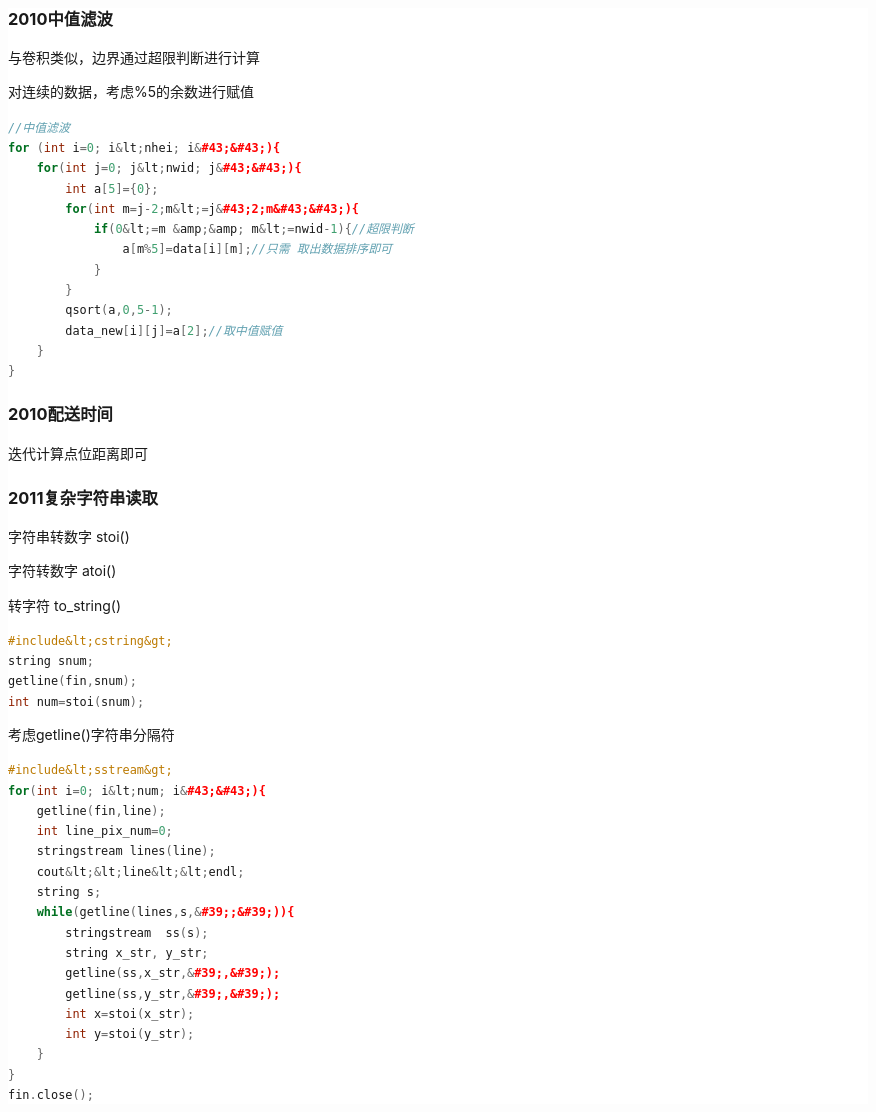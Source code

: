 

### 2010中值滤波

与卷积类似，边界通过超限判断进行计算

对连续的数据，考虑%5的余数进行赋值

```cpp
//中值滤波
for (int i=0; i&lt;nhei; i&#43;&#43;){
    for(int j=0; j&lt;nwid; j&#43;&#43;){
        int a[5]={0};
        for(int m=j-2;m&lt;=j&#43;2;m&#43;&#43;){
            if(0&lt;=m &amp;&amp; m&lt;=nwid-1){//超限判断
                a[m%5]=data[i][m];//只需 取出数据排序即可
            }
        }
        qsort(a,0,5-1);
        data_new[i][j]=a[2];//取中值赋值
    }
}
```



### 2010配送时间

迭代计算点位距离即可



### 2011复杂字符串读取

字符串转数字 stoi()

字符转数字 atoi()

转字符 to_string()

```cpp
#include&lt;cstring&gt;
string snum;
getline(fin,snum);
int num=stoi(snum);
```

考虑getline()字符串分隔符

```cpp
#include&lt;sstream&gt;
for(int i=0; i&lt;num; i&#43;&#43;){
    getline(fin,line);
    int line_pix_num=0;
    stringstream lines(line);
    cout&lt;&lt;line&lt;&lt;endl;
    string s;
    while(getline(lines,s,&#39;;&#39;)){
        stringstream  ss(s);
        string x_str, y_str;
        getline(ss,x_str,&#39;,&#39;);
        getline(ss,y_str,&#39;,&#39;);
        int x=stoi(x_str);
        int y=stoi(y_str);
    }
}
fin.close();
```
